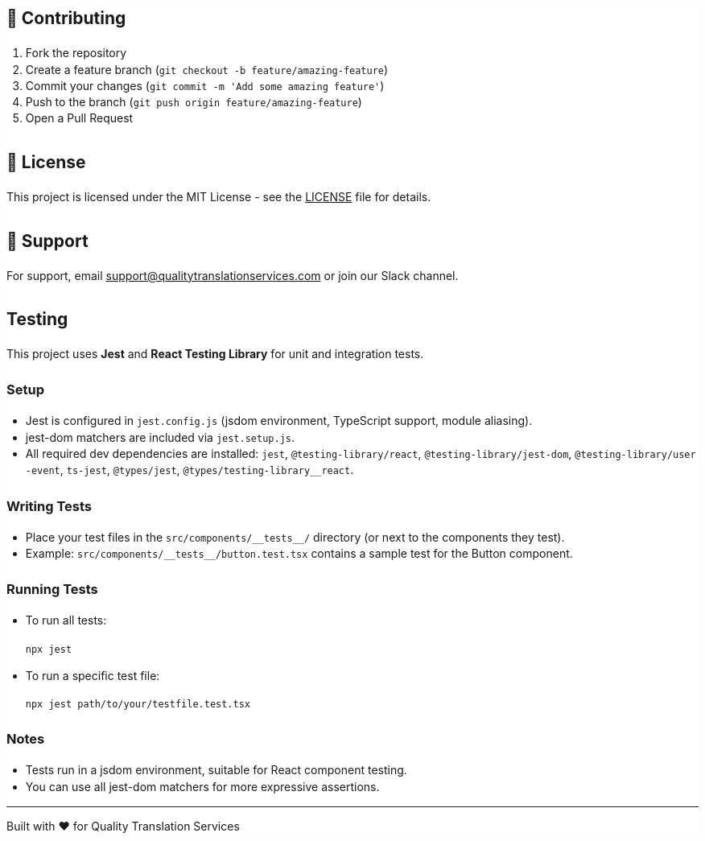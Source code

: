 ## 📝 Contributing

1. Fork the repository
2. Create a feature branch (`git checkout -b feature/amazing-feature`)
3. Commit your changes (`git commit -m 'Add some amazing feature'`)
4. Push to the branch (`git push origin feature/amazing-feature`)
5. Open a Pull Request

## 📄 License

This project is licensed under the MIT License - see the [LICENSE](LICENSE) file for details.

## 🤝 Support

For support, email support@qualitytranslationservices.com or join our Slack channel.

## Testing

This project uses **Jest** and **React Testing Library** for unit and integration tests.

### Setup
- Jest is configured in `jest.config.js` (jsdom environment, TypeScript support, module aliasing).
- jest-dom matchers are included via `jest.setup.js`.
- All required dev dependencies are installed: `jest`, `@testing-library/react`, `@testing-library/jest-dom`, `@testing-library/user-event`, `ts-jest`, `@types/jest`, `@types/testing-library__react`.

### Writing Tests
- Place your test files in the `src/components/__tests__/` directory (or next to the components they test).
- Example: `src/components/__tests__/button.test.tsx` contains a sample test for the Button component.

### Running Tests
- To run all tests:
  ```bash
  npx jest
  ```
- To run a specific test file:
  ```bash
  npx jest path/to/your/testfile.test.tsx
  ```

### Notes
- Tests run in a jsdom environment, suitable for React component testing.
- You can use all jest-dom matchers for more expressive assertions.

---

Built with ❤️ for Quality Translation Services 